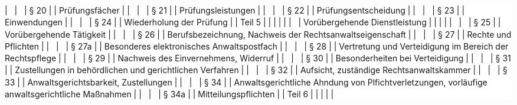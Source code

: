 |        |                                                                                                            | § 20          |                                                              | Prüfungsfächer                                                                                |
|        |                                                                                                            | § 21          |                                                              | Prüfungsleistungen                                                                            |
|        |                                                                                                            | § 22          |                                                              | Prüfungsentscheidung                                                                          |
|        |                                                                                                            | § 23          |                                                              | Einwendungen                                                                                  |
|        |                                                                                                            | § 24          |                                                              | Wiederholung der Prüfung                                                                      |
| Teil 5 |                                                                                                            |               |                                                              |                                                                                               |
|        | Vorübergehende Dienstleistung                                                                              |               |                                                              |                                                                                               |
|        |                                                                                                            | § 25          |                                                              | Vorübergehende Tätigkeit                                                                      |
|        |                                                                                                            | § 26          |                                                              | Berufsbezeichnung, Nachweis der Rechtsanwaltseigenschaft                                      |
|        |                                                                                                            | § 27          |                                                              | Rechte und Pflichten                                                                          |
|        |                                                                                                            | § 27a         |                                                              | Besonderes elektronisches Anwaltspostfach                                                     |
|        |                                                                                                            | § 28          |                                                              | Vertretung und Verteidigung im Bereich der Rechtspflege                                       |
|        |                                                                                                            | § 29          |                                                              | Nachweis des Einvernehmens, Widerruf                                                          |
|        |                                                                                                            | § 30          |                                                              | Besonderheiten bei Verteidigung                                                               |
|        |                                                                                                            | § 31          |                                                              | Zustellungen in behördlichen und gerichtlichen Verfahren                                      |
|        |                                                                                                            | § 32          |                                                              | Aufsicht, zuständige Rechtsanwaltskammer                                                      |
|        |                                                                                                            | § 33          |                                                              | Anwaltsgerichtsbarkeit, Zustellungen                                                          |
|        |                                                                                                            | § 34          |                                                              | Anwaltsgerichtliche Ahndung von Plfichtverletzungen, vorläufige anwaltsgerichtliche Maßnahmen |
|        |                                                                                                            | § 34a         |                                                              | Mitteilungspflichten                                                                          |
| Teil 6 |                                                                                                            |               |                                                              |                                                                                               |